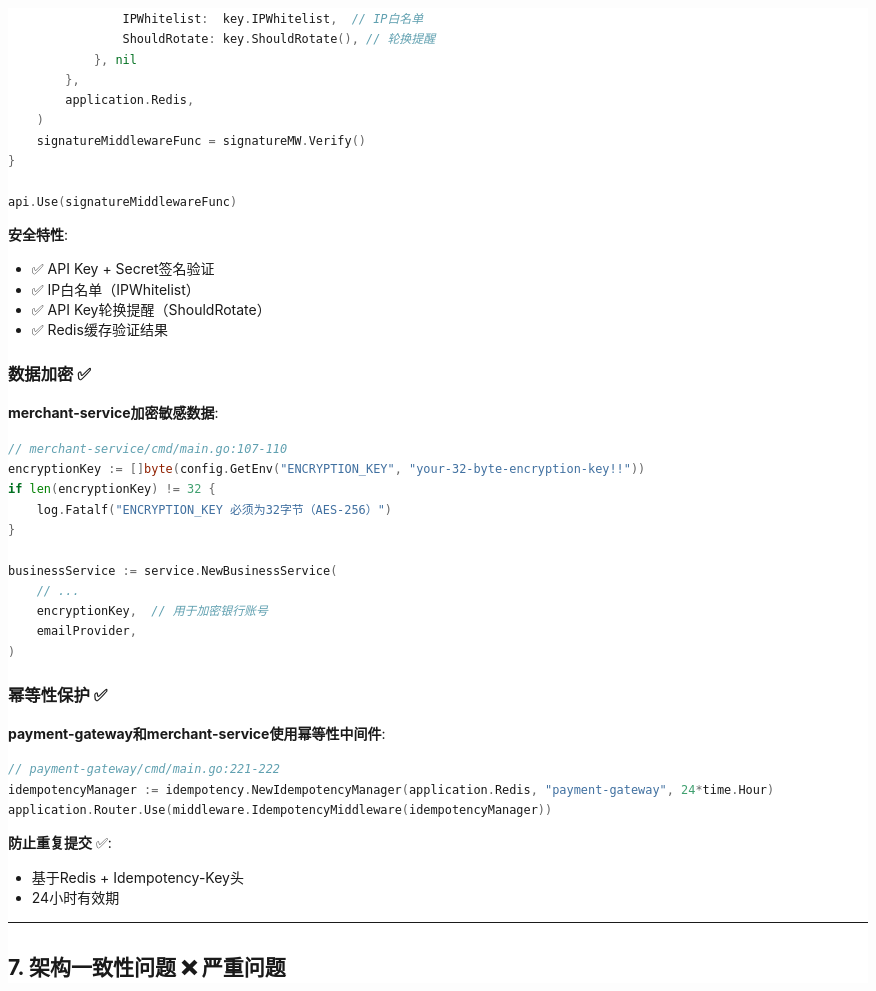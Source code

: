 ```go
                IPWhitelist:  key.IPWhitelist,  // IP白名单
                ShouldRotate: key.ShouldRotate(), // 轮换提醒
            }, nil
        },
        application.Redis,
    )
    signatureMiddlewareFunc = signatureMW.Verify()
}

api.Use(signatureMiddlewareFunc)
```

**安全特性**:
- ✅ API Key + Secret签名验证
- ✅ IP白名单（IPWhitelist）
- ✅ API Key轮换提醒（ShouldRotate）
- ✅ Redis缓存验证结果

### 数据加密 ✅

**merchant-service加密敏感数据**:

```go
// merchant-service/cmd/main.go:107-110
encryptionKey := []byte(config.GetEnv("ENCRYPTION_KEY", "your-32-byte-encryption-key!!"))
if len(encryptionKey) != 32 {
    log.Fatalf("ENCRYPTION_KEY 必须为32字节（AES-256）")
}

businessService := service.NewBusinessService(
    // ...
    encryptionKey,  // 用于加密银行账号
    emailProvider,
)
```

### 幂等性保护 ✅

**payment-gateway和merchant-service使用幂等性中间件**:

```go
// payment-gateway/cmd/main.go:221-222
idempotencyManager := idempotency.NewIdempotencyManager(application.Redis, "payment-gateway", 24*time.Hour)
application.Router.Use(middleware.IdempotencyMiddleware(idempotencyManager))
```

**防止重复提交** ✅:
- 基于Redis + Idempotency-Key头
- 24小时有效期

---

## 7. 架构一致性问题 ❌ **严重问题**
